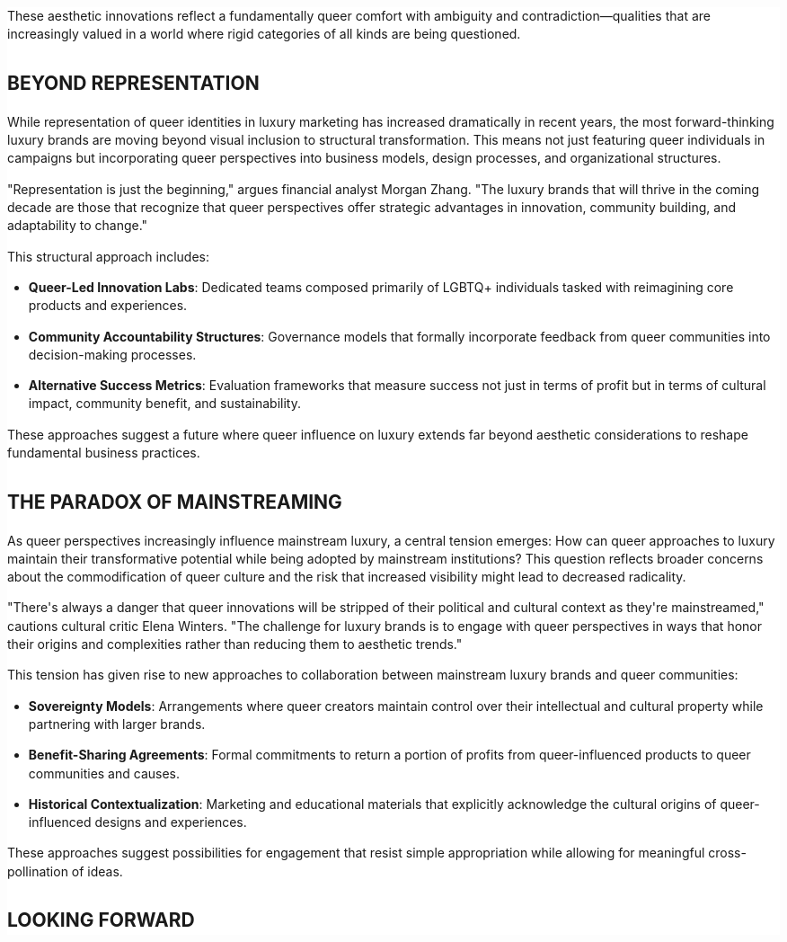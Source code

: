 These aesthetic innovations reflect a fundamentally queer comfort with ambiguity and contradiction—qualities that are increasingly valued in a world where rigid categories of all kinds are being questioned.

## BEYOND REPRESENTATION

While representation of queer identities in luxury marketing has increased dramatically in recent years, the most forward-thinking luxury brands are moving beyond visual inclusion to structural transformation. This means not just featuring queer individuals in campaigns but incorporating queer perspectives into business models, design processes, and organizational structures.

"Representation is just the beginning," argues financial analyst Morgan Zhang. "The luxury brands that will thrive in the coming decade are those that recognize that queer perspectives offer strategic advantages in innovation, community building, and adaptability to change."

This structural approach includes:

- **Queer-Led Innovation Labs**: Dedicated teams composed primarily of LGBTQ+ individuals tasked with reimagining core products and experiences.

- **Community Accountability Structures**: Governance models that formally incorporate feedback from queer communities into decision-making processes.

- **Alternative Success Metrics**: Evaluation frameworks that measure success not just in terms of profit but in terms of cultural impact, community benefit, and sustainability.

These approaches suggest a future where queer influence on luxury extends far beyond aesthetic considerations to reshape fundamental business practices.

## THE PARADOX OF MAINSTREAMING

As queer perspectives increasingly influence mainstream luxury, a central tension emerges: How can queer approaches to luxury maintain their transformative potential while being adopted by mainstream institutions? This question reflects broader concerns about the commodification of queer culture and the risk that increased visibility might lead to decreased radicality.

"There's always a danger that queer innovations will be stripped of their political and cultural context as they're mainstreamed," cautions cultural critic Elena Winters. "The challenge for luxury brands is to engage with queer perspectives in ways that honor their origins and complexities rather than reducing them to aesthetic trends."

This tension has given rise to new approaches to collaboration between mainstream luxury brands and queer communities:

- **Sovereignty Models**: Arrangements where queer creators maintain control over their intellectual and cultural property while partnering with larger brands.

- **Benefit-Sharing Agreements**: Formal commitments to return a portion of profits from queer-influenced products to queer communities and causes.

- **Historical Contextualization**: Marketing and educational materials that explicitly acknowledge the cultural origins of queer-influenced designs and experiences.

These approaches suggest possibilities for engagement that resist simple appropriation while allowing for meaningful cross-pollination of ideas.

## LOOKING FORWARD
